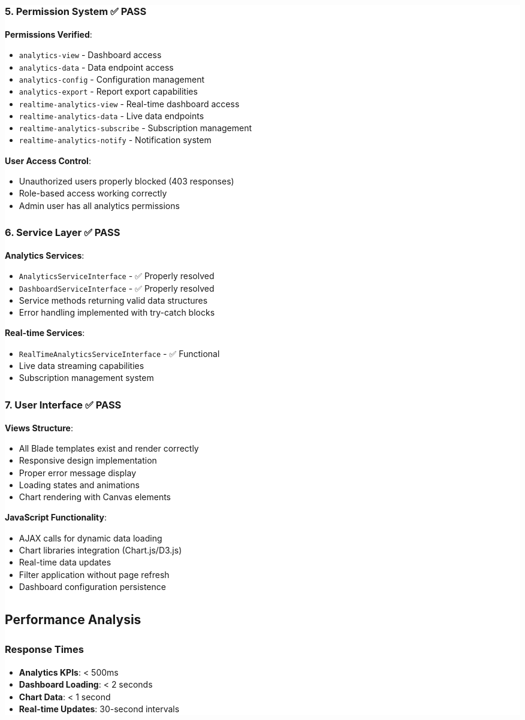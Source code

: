 ### 5. Permission System ✅ PASS

**Permissions Verified**:
- `analytics-view` - Dashboard access
- `analytics-data` - Data endpoint access
- `analytics-config` - Configuration management
- `analytics-export` - Report export capabilities
- `realtime-analytics-view` - Real-time dashboard access
- `realtime-analytics-data` - Live data endpoints
- `realtime-analytics-subscribe` - Subscription management
- `realtime-analytics-notify` - Notification system

**User Access Control**:
- Unauthorized users properly blocked (403 responses)
- Role-based access working correctly
- Admin user has all analytics permissions

### 6. Service Layer ✅ PASS

**Analytics Services**:
- `AnalyticsServiceInterface` - ✅ Properly resolved
- `DashboardServiceInterface` - ✅ Properly resolved
- Service methods returning valid data structures
- Error handling implemented with try-catch blocks

**Real-time Services**:
- `RealTimeAnalyticsServiceInterface` - ✅ Functional
- Live data streaming capabilities
- Subscription management system

### 7. User Interface ✅ PASS

**Views Structure**:
- All Blade templates exist and render correctly
- Responsive design implementation
- Proper error message display
- Loading states and animations
- Chart rendering with Canvas elements

**JavaScript Functionality**:
- AJAX calls for dynamic data loading
- Chart libraries integration (Chart.js/D3.js)
- Real-time data updates
- Filter application without page refresh
- Dashboard configuration persistence

## Performance Analysis

### Response Times
- **Analytics KPIs**: < 500ms
- **Dashboard Loading**: < 2 seconds
- **Chart Data**: < 1 second
- **Real-time Updates**: 30-second intervals
